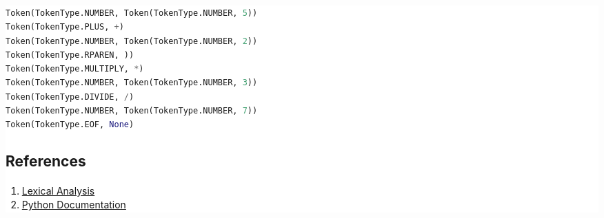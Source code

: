 ```python
Token(TokenType.NUMBER, Token(TokenType.NUMBER, 5))
Token(TokenType.PLUS, +)
Token(TokenType.NUMBER, Token(TokenType.NUMBER, 2))
Token(TokenType.RPAREN, ))
Token(TokenType.MULTIPLY, *)
Token(TokenType.NUMBER, Token(TokenType.NUMBER, 3))
Token(TokenType.DIVIDE, /)
Token(TokenType.NUMBER, Token(TokenType.NUMBER, 7))
Token(TokenType.EOF, None)
```

## References
1. [Lexical Analysis](https://en.wikipedia.org/wiki/Lexical_analysis)
2. [Python Documentation](https://www.python.org/doc/)